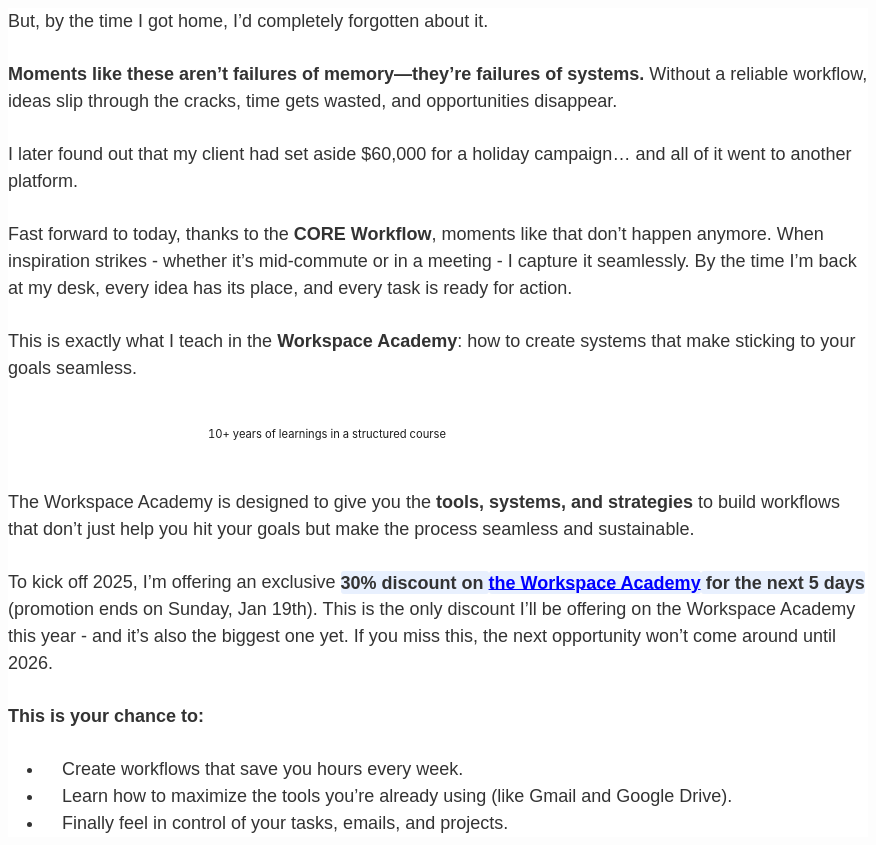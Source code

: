 <p style="margin:1em 0;font-family:Arial, -apple-system, BlinkMacSystemFont, sans-serif;font-size:18px;color:#333;font-weight:400;letter-spacing:0;line-height:1.5;text-transform:none;margin-bottom:26px;margin-top:11px">But, by the time I got home, I’d completely forgotten about it.</p>
<p style="margin:1em 0;font-family:Arial, -apple-system, BlinkMacSystemFont, sans-serif;font-size:18px;color:#333;font-weight:400;letter-spacing:0;line-height:1.5;text-transform:none;margin-bottom:26px;margin-top:11px"><strong>Moments like these aren’t failures of memory—they’re failures of systems. </strong>Without a reliable workflow, ideas slip through the cracks, time gets wasted, and opportunities disappear.</p>
<p style="margin:1em 0;font-family:Arial, -apple-system, BlinkMacSystemFont, sans-serif;font-size:18px;color:#333;font-weight:400;letter-spacing:0;line-height:1.5;text-transform:none;margin-bottom:26px;margin-top:11px">I later found out that my client had set aside $60,000 for a holiday campaign… and all of it went to another platform.</p>
<p style="margin:1em 0;font-family:Arial, -apple-system, BlinkMacSystemFont, sans-serif;font-size:18px;color:#333;font-weight:400;letter-spacing:0;line-height:1.5;text-transform:none;margin-bottom:26px;margin-top:11px">Fast forward to today, thanks to the <strong>CORE Workflow</strong>, moments like that don’t happen anymore. When inspiration strikes - whether it’s mid-commute or in a meeting - I capture it seamlessly. By the time I’m back at my desk, every idea has its place, and every task is ready for action.</p>
<p style="margin:1em 0;font-family:Arial, -apple-system, BlinkMacSystemFont, sans-serif;font-size:18px;color:#333;font-weight:400;letter-spacing:0;line-height:1.5;text-transform:none;margin-bottom:26px;margin-top:11px">This is exactly what I teach in the <strong>Workspace Academy</strong>: how to create systems that make sticking to your goals seamless.</p>
<table border="0" cellpadding="0" cellspacing="0" style="border-collapse:separate;line-height:1.5;mso-table-lspace:0pt;mso-table-rspace:0pt;text-align:center;table-layout:fixed;float:none" width="100%"><tbody><tr><td align="center" style="mso-table-lspace:0pt;mso-table-rspace:0pt;vertical-align:top"><figure style="margin:1em 0;margin-top:12px;margin-bottom:12px;margin-left:0;margin-right:0;max-width:624px;width:100%"><a href="https://click.convertkit-mail2.com/n4u4eop49obvhx8wllos6h63okwggil/vqh3hrhp6pz9lqiw/aHR0cHM6Ly9hY2FkZW15LmplZmZzdS5vcmcvd29ya3NwYWNlLWFjYWRlbXk=" rel="noopener noreferrer" style="display:block" target="\_blank" url-id="1706929125"><img alt="" height="auto" src="https://lh7-rt.googleusercontent.com/docsz/AD\_4nXc6NQqvX1va74GDdNearWP0CEvGCuil3eCe3N0YlGNAn1-sMpGwJ6PYJCov5TNX9drZYVPhxlyKtRkZZGqV-Bo4qFFug8D\_bGIl0XJKx76AMlIrgHgERmYHeTylTSn-l7GdUHr9?key=-veeZUCAjrqImMnoHP4oDrEq" style="display:block;border:0;height:auto;line-height:100%;outline:none;-webkit-text-decoration:none;text-decoration:none;-ms-interpolation-mode:bicubic;max-width:100%;border:0 none;border-radius:4px 4px 4px 4px;width:624px;height:auto;object-fit:contain" width="624"/></a><figcaption style="margin-top:0.4em;font-size:0.8em;text-align:center;display:block">10+ years of learnings in a structured course<br/>​</figcaption></figure></td></tr></tbody></table>
<p style="margin:1em 0;font-family:Arial, -apple-system, BlinkMacSystemFont, sans-serif;font-size:18px;color:#333;font-weight:400;letter-spacing:0;line-height:1.5;text-transform:none;margin-bottom:26px;margin-top:11px">The Workspace Academy is designed to give you the <strong>tools, systems, and strategies</strong> to build workflows that don’t just help you hit your goals but make the process seamless and sustainable.</p>
<p style="margin:1em 0;font-family:Arial, -apple-system, BlinkMacSystemFont, sans-serif;font-size:18px;color:#333;font-weight:400;letter-spacing:0;line-height:1.5;text-transform:none;margin-bottom:26px;margin-top:11px">To kick off 2025, I’m offering an exclusive <strong><span style="padding-top:0.1em;padding-bottom:0.1em;background-color:#e8f0fe;border-radius:3px">30% discount on </span></strong><a href="https://click.convertkit-mail2.com/n4u4eop49obvhx8wllos6h63okwggil/vqh3hrhp6pz9lqiw/aHR0cHM6Ly9hY2FkZW15LmplZmZzdS5vcmcvd29ya3NwYWNlLWFjYWRlbXk=" rel="noopener noreferrer" style="color:#0000ff" target="\_blank" url-id="1706929125"><strong><span style="padding-top:0.1em;padding-bottom:0.1em;background-color:#e8f0fe;border-radius:3px">the Workspace Academy</span></strong></a><strong><span style="padding-top:0.1em;padding-bottom:0.1em;background-color:#e8f0fe;border-radius:3px"> for the next 5 days</span></strong> (promotion ends on Sunday, Jan 19th). This is the only discount I’ll be offering on the Workspace Academy this year - and it’s also the biggest one yet. If you miss this, the next opportunity won’t come around until 2026.</p>
<p style="margin:1em 0;font-family:Arial, -apple-system, BlinkMacSystemFont, sans-serif;font-size:18px;color:#333;font-weight:400;letter-spacing:0;line-height:1.5;text-transform:none;margin-bottom:26px;margin-top:11px"><strong>This is your chance to:</strong></p>
<ul style="margin:1em 0;margin-left:1em;padding:0;list-style-position:outside !important;font-family:Arial, -apple-system, BlinkMacSystemFont, sans-serif;font-size:18px;color:#333;font-weight:400;letter-spacing:0;line-height:1.5;text-align:left;text-transform:none;margin-bottom:26px;margin-top:11px;list-style-position:inside">
<li style="padding:0 0 0 1em;margin:0;margin-left:1em"><span>Create workflows that save you hours every week.</span></li>
<li style="padding:0 0 0 1em;margin:0;margin-left:1em"><span>Learn how to maximize the tools you’re already using (like Gmail and Google Drive).</span></li>
<li style="padding:0 0 0 1em;margin:0;margin-left:1em"><span>Finally feel in control of your tasks, emails, and projects.</span></li>
</ul>